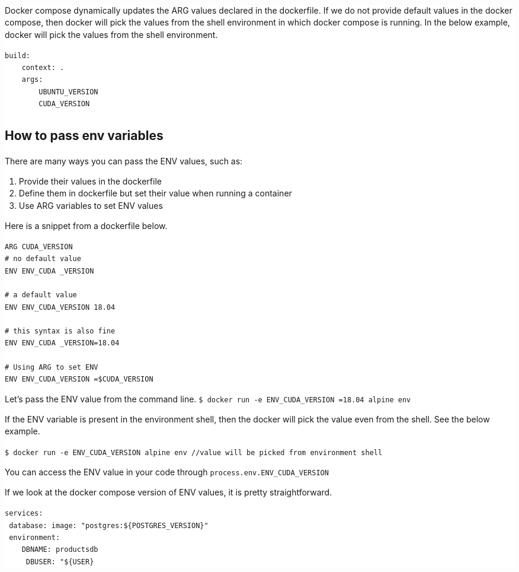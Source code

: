 Docker compose dynamically updates the ARG values declared in the dockerfile. If we do not provide default values in the docker compose, then docker will pick the values from the shell environment in which docker compose is running. In the below example, docker will pick the values from the shell environment.

```
build:
	context: .
	args:
		UBUNTU_VERSION
		CUDA_VERSION
```

## How to pass env variables

There are many ways you can pass the ENV values, such as:

1. Provide their values in the dockerfile
2. Define them in dockerfile but set their value when running a container
3. Use ARG variables to set ENV values

Here is a snippet from a dockerfile below.

```
ARG CUDA_VERSION
# no default value
ENV ENV_CUDA _VERSION

# a default value
ENV ENV_CUDA_VERSION 18.04

# this syntax is also fine
ENV ENV_CUDA _VERSION=18.04

# Using ARG to set ENV
ENV ENV_CUDA_VERSION =$CUDA_VERSION

```

Let’s pass the ENV value from the command line.
`$ docker run -e ENV_CUDA_VERSION =18.04 alpine env`

If the ENV variable is present in the environment shell, then the docker will pick the value even from the shell. See the below example.

`$ docker run -e ENV_CUDA_VERSION alpine env //value will be picked from environment shell`

You can access the ENV value in your code through `process.env.ENV_CUDA_VERSION`

If we look at the docker compose version of ENV values, it is pretty straightforward.

```
services:
 database: image: "postgres:${POSTGRES_VERSION}"
 environment:
	DBNAME: productsdb
	 DBUSER: "${USER}
```
